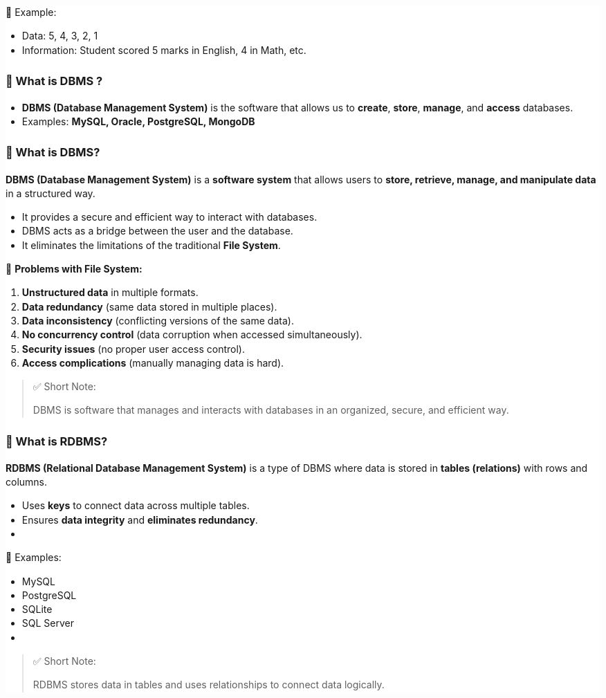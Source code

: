 📌 Example:

- Data: 5, 4, 3, 2, 1
- Information: Student scored 5 marks in English, 4 in Math, etc.

### 🔸 What is DBMS ?

- **DBMS (Database Management System)** is the software that allows us to **create**, **store**, **manage**, and **access** databases.
- Examples: **MySQL, Oracle, PostgreSQL, MongoDB**

### 🔹 What is DBMS?

**DBMS (Database Management System)** is a **software system** that allows users to **store, retrieve, manage, and manipulate data** in a structured way.

- It provides a secure and efficient way to interact with databases.
- DBMS acts as a bridge between the user and the database.
- It eliminates the limitations of the traditional **File System**.

📌 **Problems with File System:**

1. **Unstructured data** in multiple formats.
2. **Data redundancy** (same data stored in multiple places).
3. **Data inconsistency** (conflicting versions of the same data).
4. **No concurrency control** (data corruption when accessed simultaneously).
5. **Security issues** (no proper user access control).
6. **Access complications** (manually managing data is hard).

> ✅ Short Note:
> 
> 
> DBMS is software that manages and interacts with databases in an organized, secure, and efficient way.
> 

### 🔹 What is RDBMS?

**RDBMS (Relational Database Management System)** is a type of DBMS where data is stored in **tables (relations)** with rows and columns.

- Uses **keys** to connect data across multiple tables.
- Ensures **data integrity** and **eliminates redundancy**.
- 

📌 Examples:

- MySQL
- PostgreSQL
- SQLite
- SQL Server
- 

> ✅ Short Note:
> 
> 
> RDBMS stores data in tables and uses relationships to connect data logically.
> 
